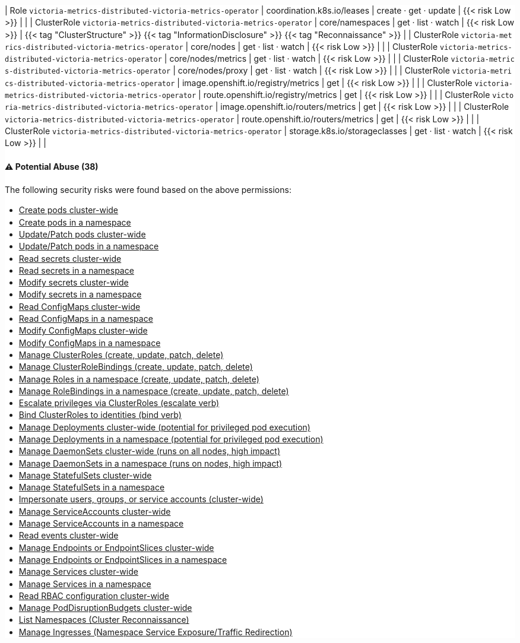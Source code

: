 | Role `victoria-metrics-distributed-victoria-metrics-operator`        | coordination.k8s.io/leases                                    | create · get · update | {{< risk Low >}}      |                                                                                                                                                                                        |
| ClusterRole `victoria-metrics-distributed-victoria-metrics-operator` | core/namespaces                                               | get · list · watch    | {{< risk Low >}}      | {{< tag "ClusterStructure" >}} {{< tag "InformationDisclosure" >}} {{< tag "Reconnaissance" >}}                                                                                        |
| ClusterRole `victoria-metrics-distributed-victoria-metrics-operator` | core/nodes                                                    | get · list · watch    | {{< risk Low >}}      |                                                                                                                                                                                        |
| ClusterRole `victoria-metrics-distributed-victoria-metrics-operator` | core/nodes/metrics                                            | get · list · watch    | {{< risk Low >}}      |                                                                                                                                                                                        |
| ClusterRole `victoria-metrics-distributed-victoria-metrics-operator` | core/nodes/proxy                                              | get · list · watch    | {{< risk Low >}}      |                                                                                                                                                                                        |
| ClusterRole `victoria-metrics-distributed-victoria-metrics-operator` | image.openshift.io/registry/metrics                           | get                   | {{< risk Low >}}      |                                                                                                                                                                                        |
| ClusterRole `victoria-metrics-distributed-victoria-metrics-operator` | route.openshift.io/registry/metrics                           | get                   | {{< risk Low >}}      |                                                                                                                                                                                        |
| ClusterRole `victoria-metrics-distributed-victoria-metrics-operator` | image.openshift.io/routers/metrics                            | get                   | {{< risk Low >}}      |                                                                                                                                                                                        |
| ClusterRole `victoria-metrics-distributed-victoria-metrics-operator` | route.openshift.io/routers/metrics                            | get                   | {{< risk Low >}}      |                                                                                                                                                                                        |
| ClusterRole `victoria-metrics-distributed-victoria-metrics-operator` | storage.k8s.io/storageclasses                                 | get · list · watch    | {{< risk Low >}}      |                                                                                                                                                                                        |

#### ⚠️ Potential Abuse (38)

The following security risks were found based on the above permissions:

- [Create pods cluster-wide](/rules/1006)
- [Create pods in a namespace](/rules/1007)
- [Update/Patch pods cluster-wide](/rules/1008)
- [Update/Patch pods in a namespace](/rules/1009)
- [Read secrets cluster-wide](/rules/1010)
- [Read secrets in a namespace](/rules/1011)
- [Modify secrets cluster-wide](/rules/1012)
- [Modify secrets in a namespace](/rules/1013)
- [Read ConfigMaps cluster-wide](/rules/1022)
- [Read ConfigMaps in a namespace](/rules/1023)
- [Modify ConfigMaps cluster-wide](/rules/1024)
- [Modify ConfigMaps in a namespace](/rules/1025)
- [Manage ClusterRoles (create, update, patch, delete)](/rules/1027)
- [Manage ClusterRoleBindings (create, update, patch, delete)](/rules/1028)
- [Manage Roles in a namespace (create, update, patch, delete)](/rules/1029)
- [Manage RoleBindings in a namespace (create, update, patch, delete)](/rules/1030)
- [Escalate privileges via ClusterRoles (escalate verb)](/rules/1031)
- [Bind ClusterRoles to identities (bind verb)](/rules/1032)
- [Manage Deployments cluster-wide (potential for privileged pod execution)](/rules/1033)
- [Manage Deployments in a namespace (potential for privileged pod execution)](/rules/1034)
- [Manage DaemonSets cluster-wide (runs on all nodes, high impact)](/rules/1035)
- [Manage DaemonSets in a namespace (runs on nodes, high impact)](/rules/1036)
- [Manage StatefulSets cluster-wide](/rules/1037)
- [Manage StatefulSets in a namespace](/rules/1038)
- [Impersonate users, groups, or service accounts (cluster-wide)](/rules/1066)
- [Manage ServiceAccounts cluster-wide](/rules/1067)
- [Manage ServiceAccounts in a namespace](/rules/1068)
- [Read events cluster-wide](/rules/1070)
- [Manage Endpoints or EndpointSlices cluster-wide](/rules/1073)
- [Manage Endpoints or EndpointSlices in a namespace](/rules/1074)
- [Manage Services cluster-wide](/rules/1075)
- [Manage Services in a namespace](/rules/1076)
- [Read RBAC configuration cluster-wide](/rules/1077)
- [Manage PodDisruptionBudgets cluster-wide](/rules/1079)
- [List Namespaces (Cluster Reconnaissance)](/rules/1082)
- [Manage Ingresses (Namespace Service Exposure/Traffic Redirection)](/rules/1091)
